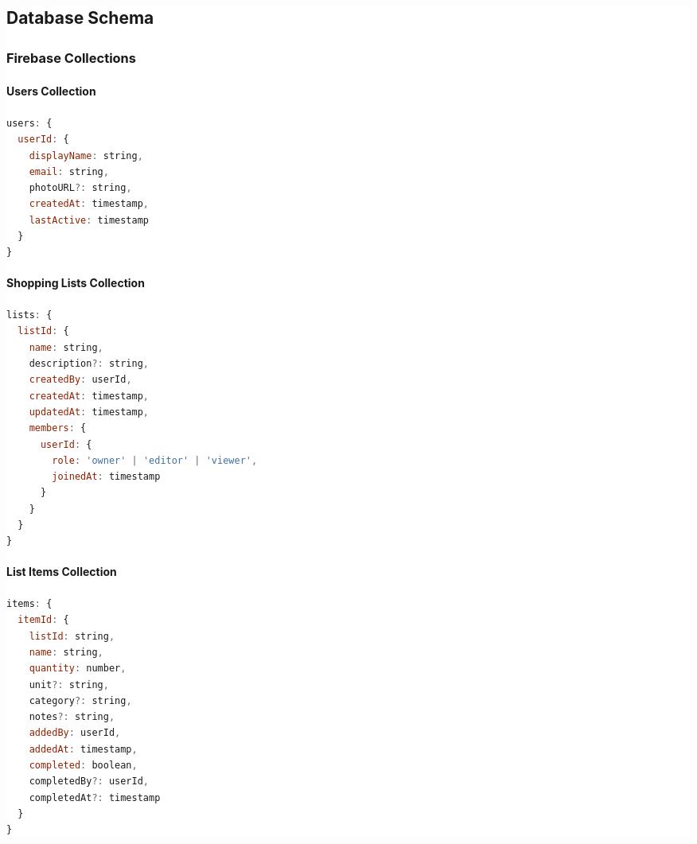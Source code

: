 ## Database Schema

### Firebase Collections

#### Users Collection
```javascript
users: {
  userId: {
    displayName: string,
    email: string,
    photoURL?: string,
    createdAt: timestamp,
    lastActive: timestamp
  }
}
```

#### Shopping Lists Collection
```javascript
lists: {
  listId: {
    name: string,
    description?: string,
    createdBy: userId,
    createdAt: timestamp,
    updatedAt: timestamp,
    members: {
      userId: {
        role: 'owner' | 'editor' | 'viewer',
        joinedAt: timestamp
      }
    }
  }
}
```

#### List Items Collection
```javascript
items: {
  itemId: {
    listId: string,
    name: string,
    quantity: number,
    unit?: string,
    category?: string,
    notes?: string,
    addedBy: userId,
    addedAt: timestamp,
    completed: boolean,
    completedBy?: userId,
    completedAt?: timestamp
  }
}
```

